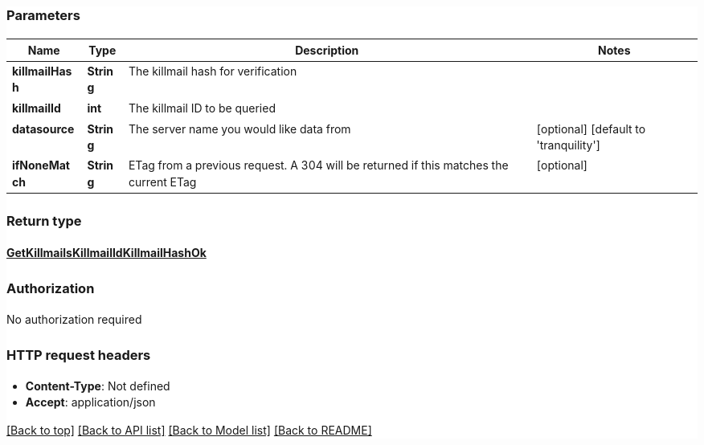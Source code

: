 ### Parameters

Name | Type | Description  | Notes
------------- | ------------- | ------------- | -------------
 **killmailHash** | **String**| The killmail hash for verification | 
 **killmailId** | **int**| The killmail ID to be queried | 
 **datasource** | **String**| The server name you would like data from | [optional] [default to 'tranquility']
 **ifNoneMatch** | **String**| ETag from a previous request. A 304 will be returned if this matches the current ETag | [optional] 

### Return type

[**GetKillmailsKillmailIdKillmailHashOk**](GetKillmailsKillmailIdKillmailHashOk.md)

### Authorization

No authorization required

### HTTP request headers

 - **Content-Type**: Not defined
 - **Accept**: application/json

[[Back to top]](#) [[Back to API list]](../README.md#documentation-for-api-endpoints) [[Back to Model list]](../README.md#documentation-for-models) [[Back to README]](../README.md)

